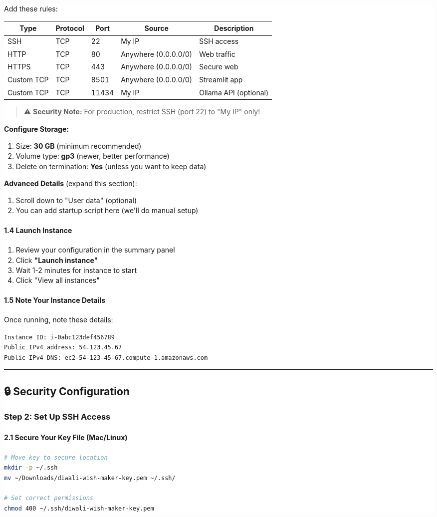 Add these rules:

| Type | Protocol | Port | Source | Description |
|------|----------|------|--------|-------------|
| SSH | TCP | 22 | My IP | SSH access |
| HTTP | TCP | 80 | Anywhere (0.0.0.0/0) | Web traffic |
| HTTPS | TCP | 443 | Anywhere (0.0.0.0/0) | Secure web |
| Custom TCP | TCP | 8501 | Anywhere (0.0.0.0/0) | Streamlit app |
| Custom TCP | TCP | 11434 | My IP | Ollama API (optional) |

> ⚠️ **Security Note:** For production, restrict SSH (port 22) to "My IP" only!

**Configure Storage:**
1. Size: **30 GB** (minimum recommended)
2. Volume type: **gp3** (newer, better performance)
3. Delete on termination: **Yes** (unless you want to keep data)

**Advanced Details** (expand this section):
1. Scroll down to "User data" (optional)
2. You can add startup script here (we'll do manual setup)

#### 1.4 Launch Instance

1. Review your configuration in the summary panel
2. Click **"Launch instance"**
3. Wait 1-2 minutes for instance to start
4. Click "View all instances"

#### 1.5 Note Your Instance Details

Once running, note these details:
```
Instance ID: i-0abc123def456789
Public IPv4 address: 54.123.45.67
Public IPv4 DNS: ec2-54-123-45-67.compute-1.amazonaws.com
```

---

## 🔒 Security Configuration

### Step 2: Set Up SSH Access

#### 2.1 Secure Your Key File (Mac/Linux)

```bash
# Move key to secure location
mkdir -p ~/.ssh
mv ~/Downloads/diwali-wish-maker-key.pem ~/.ssh/

# Set correct permissions
chmod 400 ~/.ssh/diwali-wish-maker-key.pem
```

